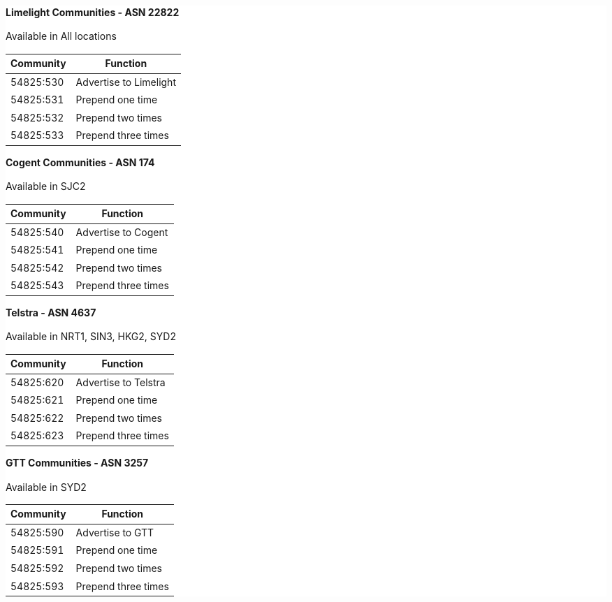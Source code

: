 
**Limelight Communities - ASN 22822**

Available in All locations

| Community | Function |
|--|--|
| 54825:530 | Advertise to Limelight|
| 54825:531 | Prepend one time|
| 54825:532 | Prepend two times|
| 54825:533 | Prepend three times|


**Cogent Communities - ASN 174**

Available in SJC2

| Community | Function |
|--|--|
| 54825:540 | Advertise to Cogent|
| 54825:541 | Prepend one time|
| 54825:542 | Prepend two times|
| 54825:543 | Prepend three times|

**Telstra - ASN 4637**

Available in NRT1, SIN3, HKG2, SYD2


| Community | Function |
|--|--|
| 54825:620 | Advertise to Telstra|
| 54825:621 | Prepend one time|
| 54825:622 | Prepend two times|
| 54825:623 | Prepend three times|

**GTT Communities - ASN 3257**

Available in SYD2


| Community | Function |
|--|--|
| 54825:590 | Advertise to GTT|
| 54825:591 | Prepend one time|
| 54825:592 | Prepend two times|
| 54825:593 | Prepend three times|
